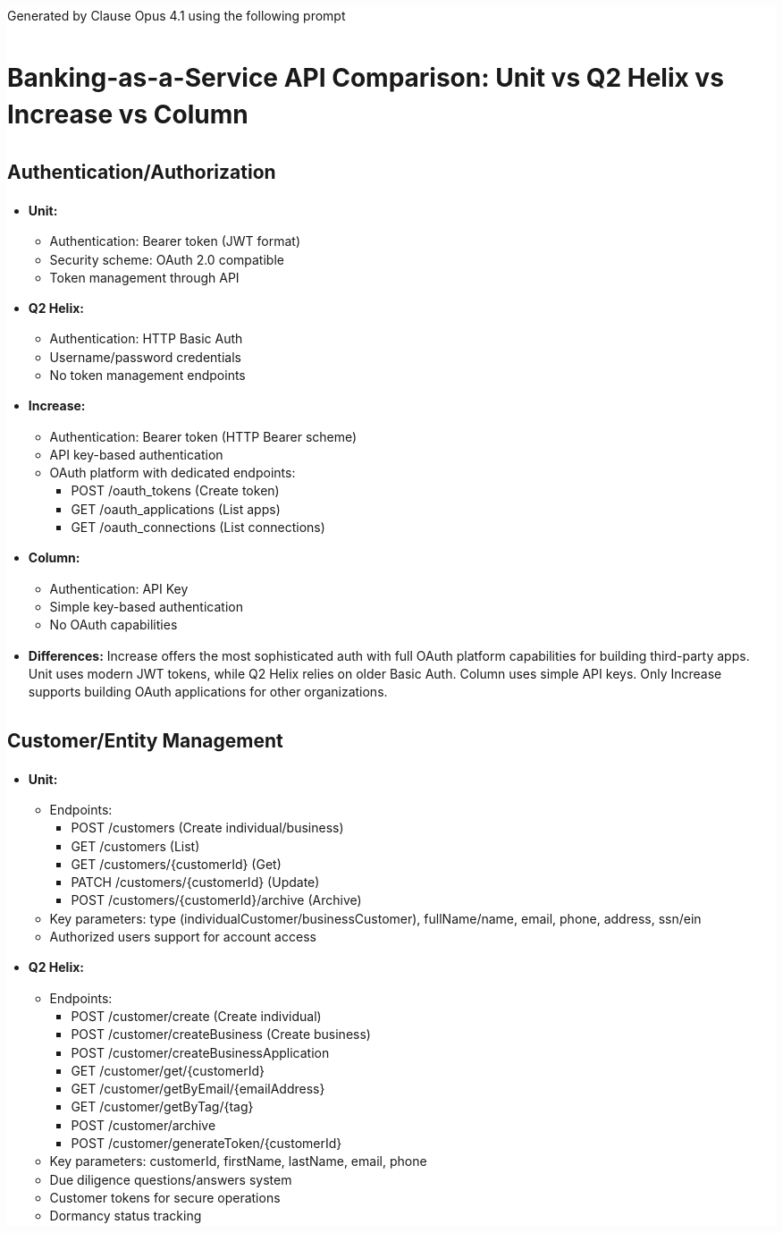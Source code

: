 Generated by Clause Opus 4.1 using the following prompt

# Banking-as-a-Service API Comparison: Unit vs Q2 Helix vs Increase vs Column

## Authentication/Authorization

- **Unit:**
  - Authentication: Bearer token (JWT format)
  - Security scheme: OAuth 2.0 compatible
  - Token management through API

- **Q2 Helix:**
  - Authentication: HTTP Basic Auth
  - Username/password credentials
  - No token management endpoints

- **Increase:**
  - Authentication: Bearer token (HTTP Bearer scheme)
  - API key-based authentication
  - OAuth platform with dedicated endpoints:
    - POST /oauth_tokens (Create token)
    - GET /oauth_applications (List apps)
    - GET /oauth_connections (List connections)

- **Column:**
  - Authentication: API Key
  - Simple key-based authentication
  - No OAuth capabilities

- **Differences:** Increase offers the most sophisticated auth with full OAuth platform capabilities for building third-party apps. Unit uses modern JWT tokens, while Q2 Helix relies on older Basic Auth. Column uses simple API keys. Only Increase supports building OAuth applications for other organizations.

## Customer/Entity Management

- **Unit:**
  - Endpoints:
    - POST /customers (Create individual/business)
    - GET /customers (List)
    - GET /customers/{customerId} (Get)
    - PATCH /customers/{customerId} (Update)
    - POST /customers/{customerId}/archive (Archive)
  - Key parameters: type (individualCustomer/businessCustomer), fullName/name, email, phone, address, ssn/ein
  - Authorized users support for account access

- **Q2 Helix:**
  - Endpoints:
    - POST /customer/create (Create individual)
    - POST /customer/createBusiness (Create business)
    - POST /customer/createBusinessApplication
    - GET /customer/get/{customerId}
    - GET /customer/getByEmail/{emailAddress}
    - GET /customer/getByTag/{tag}
    - POST /customer/archive
    - POST /customer/generateToken/{customerId}
  - Key parameters: customerId, firstName, lastName, email, phone
  - Due diligence questions/answers system
  - Customer tokens for secure operations
  - Dormancy status tracking
